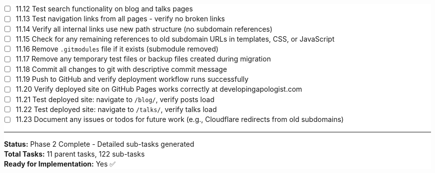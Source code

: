   - [ ] 11.12 Test search functionality on blog and talks pages
  - [ ] 11.13 Test navigation links from all pages - verify no broken links
  - [ ] 11.14 Verify all internal links use new path structure (no subdomain references)
  - [ ] 11.15 Check for any remaining references to old subdomain URLs in templates, CSS, or JavaScript
  - [ ] 11.16 Remove `.gitmodules` file if it exists (submodule removed)
  - [ ] 11.17 Remove any temporary test files or backup files created during migration
  - [ ] 11.18 Commit all changes to git with descriptive commit message
  - [ ] 11.19 Push to GitHub and verify deployment workflow runs successfully
  - [ ] 11.20 Verify deployed site on GitHub Pages works correctly at developingapologist.com
  - [ ] 11.21 Test deployed site: navigate to `/blog/`, verify posts load
  - [ ] 11.22 Test deployed site: navigate to `/talks/`, verify talks load
  - [ ] 11.23 Document any issues or todos for future work (e.g., Cloudflare redirects from old subdomains)

---

**Status:** Phase 2 Complete - Detailed sub-tasks generated  
**Total Tasks:** 11 parent tasks, 122 sub-tasks  
**Ready for Implementation:** Yes ✅


